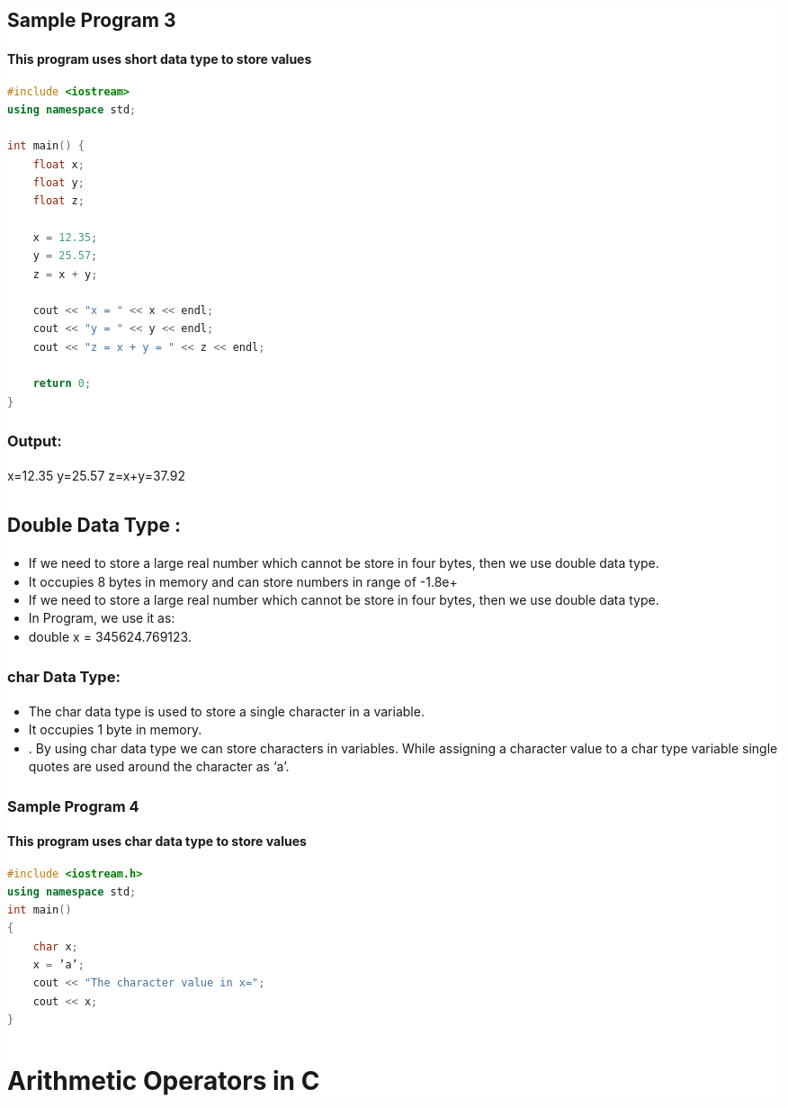 ## Sample Program 3
**This program uses short data type to store values**
```cpp
#include <iostream>
using namespace std;

int main() {
    float x;
    float y;
    float z;

    x = 12.35;
    y = 25.57;
    z = x + y;

    cout << "x = " << x << endl;
    cout << "y = " << y << endl;
    cout << "z = x + y = " << z << endl;

    return 0;
}
```
### Output:
x=12.35
y=25.57
z=x+y=37.92

## Double Data Type :
* If we need to store a large real number which cannot be store in four bytes, then we
use double data type.
* It occupies 8 bytes in memory and can store numbers in range of -1.8e+
* If we need to store a large real number which cannot be store in four bytes, then we
use double data type.
* In Program, we use it as:
* double x = 345624.769123.

### char Data Type:
* The char data type is used to store a single character in a variable.
* It occupies 1 byte in memory.
* . By using char data type we can store characters in variables.
While assigning a character value to a char type variable single quotes are used
around the character as ‘a’.

### Sample Program 4
**This program uses char data type to store values**

```cpp
#include <iostream.h>
using namespace std;
int main() 
{
    char x;
    x = ’a’; 
    cout << "The character value in x=";
    cout << x;
}
```
# Arithmetic Operators in C
